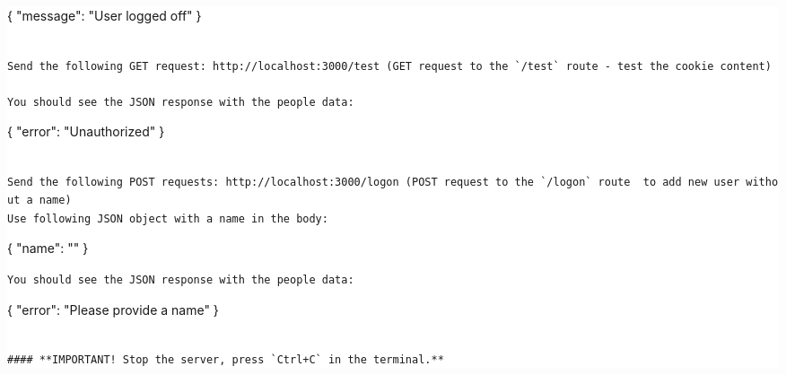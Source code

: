 {
    "message": "User logged off"
}
```

Send the following GET request: http://localhost:3000/test (GET request to the `/test` route - test the cookie content)

You should see the JSON response with the people data:

```
{
    "error": "Unauthorized"
}
```

Send the following POST requests: http://localhost:3000/logon (POST request to the `/logon` route  to add new user without a name)
Use following JSON object with a name in the body:

```
{
    "name": ""
}
```
You should see the JSON response with the people data:

```
{
    "error": "Please provide a name"
}
```

#### **IMPORTANT! Stop the server, press `Ctrl+C` in the terminal.**
